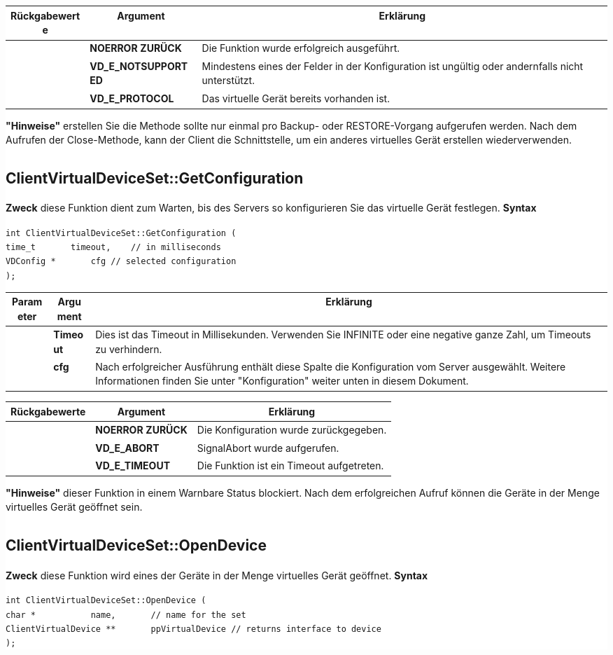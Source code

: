 | Rückgabewerte | Argument | Erklärung
| ----- | ----- | ------ |
| |**NOERROR ZURÜCK** | Die Funktion wurde erfolgreich ausgeführt. |
| |**VD_E_NOTSUPPORTED** |Mindestens eines der Felder in der Konfiguration ist ungültig oder andernfalls nicht unterstützt. |
| |**VD_E_PROTOCOL** | Das virtuelle Gerät bereits vorhanden ist.

**"Hinweise"** erstellen Sie die Methode sollte nur einmal pro Backup- oder RESTORE-Vorgang aufgerufen werden. Nach dem Aufrufen der Close-Methode, kann der Client die Schnittstelle, um ein anderes virtuelles Gerät erstellen wiederverwenden.

## <a name="clientvirtualdevicesetgetconfiguration"></a>ClientVirtualDeviceSet::GetConfiguration

**Zweck** diese Funktion dient zum Warten, bis des Servers so konfigurieren Sie das virtuelle Gerät festlegen.
**Syntax**
   ```
   int ClientVirtualDeviceSet::GetConfiguration (
   time_t       timeout,    // in milliseconds
   VDConfig *       cfg // selected configuration
   );
   ```

| Parameter | Argument | Erklärung
| ----- | ----- | ------ |
| | **Timeout** | Dies ist das Timeout in Millisekunden. Verwenden Sie INFINITE oder eine negative ganze Zahl, um Timeouts zu verhindern.
| | **cfg** | Nach erfolgreicher Ausführung enthält diese Spalte die Konfiguration vom Server ausgewählt. Weitere Informationen finden Sie unter "Konfiguration" weiter unten in diesem Dokument.

| Rückgabewerte | Argument | Erklärung
| ----- | ----- | ------ |
| |**NOERROR ZURÜCK** | Die Konfiguration wurde zurückgegeben.
| |**VD_E_ABORT** |SignalAbort wurde aufgerufen.
| |**VD_E_TIMEOUT** |Die Funktion ist ein Timeout aufgetreten.

**"Hinweise"** dieser Funktion in einem Warnbare Status blockiert. Nach dem erfolgreichen Aufruf können die Geräte in der Menge virtuelles Gerät geöffnet sein.


## <a name="clientvirtualdevicesetopendevice"></a>ClientVirtualDeviceSet::OpenDevice
**Zweck** diese Funktion wird eines der Geräte in der Menge virtuelles Gerät geöffnet.
**Syntax**
   ```
   int ClientVirtualDeviceSet::OpenDevice (
   char *           name,       // name for the set
   ClientVirtualDevice **       ppVirtualDevice // returns interface to device
   );
   ```
